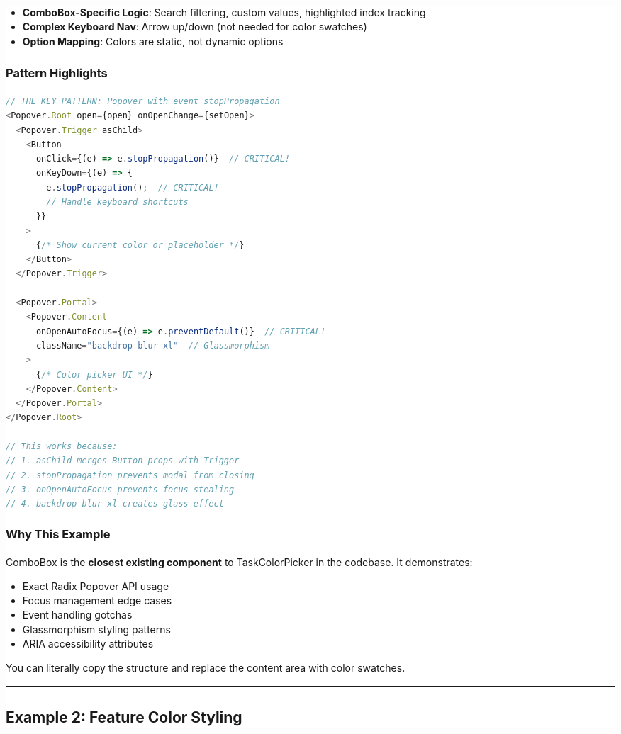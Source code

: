 - **ComboBox-Specific Logic**: Search filtering, custom values, highlighted index tracking
- **Complex Keyboard Nav**: Arrow up/down (not needed for color swatches)
- **Option Mapping**: Colors are static, not dynamic options

### Pattern Highlights

```typescript
// THE KEY PATTERN: Popover with event stopPropagation
<Popover.Root open={open} onOpenChange={setOpen}>
  <Popover.Trigger asChild>
    <Button
      onClick={(e) => e.stopPropagation()}  // CRITICAL!
      onKeyDown={(e) => {
        e.stopPropagation();  // CRITICAL!
        // Handle keyboard shortcuts
      }}
    >
      {/* Show current color or placeholder */}
    </Button>
  </Popover.Trigger>

  <Popover.Portal>
    <Popover.Content
      onOpenAutoFocus={(e) => e.preventDefault()}  // CRITICAL!
      className="backdrop-blur-xl"  // Glassmorphism
    >
      {/* Color picker UI */}
    </Popover.Content>
  </Popover.Portal>
</Popover.Root>

// This works because:
// 1. asChild merges Button props with Trigger
// 2. stopPropagation prevents modal from closing
// 3. onOpenAutoFocus prevents focus stealing
// 4. backdrop-blur-xl creates glass effect
```

### Why This Example

ComboBox is the **closest existing component** to TaskColorPicker in the codebase. It demonstrates:
- Exact Radix Popover API usage
- Focus management edge cases
- Event handling gotchas
- Glassmorphism styling patterns
- ARIA accessibility attributes

You can literally copy the structure and replace the content area with color swatches.

---

## Example 2: Feature Color Styling
